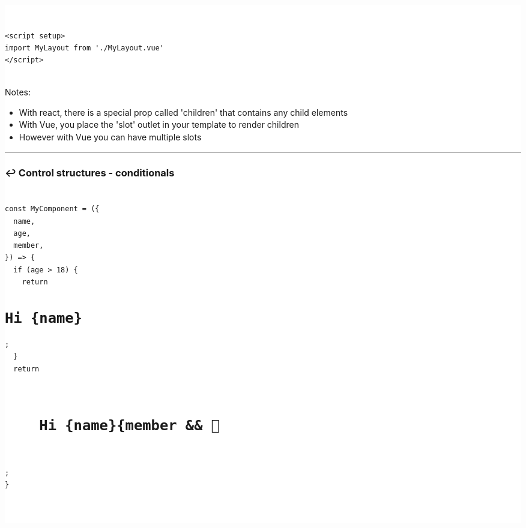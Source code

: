    <header>
     <slot name="header"></slot>
   </header>
   <main>
     <slot name="main"></slot>
   </main>
    <aside>
     <slot name="aside"></slot>
   </aside>
  </div>
</template>
</code>
</pre>
<pre class="vue fragment fade-in-then-out col2">
<code class="highlightjs language-javascript">
<template>
  &lt;MyLayout&gt;
    &lt;template v-slot:header&gt;
      Header content
    &lt;/template&gt;
    &lt;template v-slot:main&gt;
      Body content
    &lt;/template&gt;
    &lt;template v-slot:aside&gt;
      Sidebar content
    &lt;/template&gt;
  &lt;/MyLayout&gt;
</template>
&lt;script setup&gt;
import MyLayout from './MyLayout.vue'
&lt;/script&gt;
</code>
</pre>
</div>

Notes:
- With react, there is a special prop called 'children' that contains any child elements
- With Vue, you place the 'slot' outlet in your template to render children
- However with Vue you can have multiple slots

---

### ↩️ Control structures - conditionals

<div class="two-column">
<pre class="react">
<code>
const MyComponent = ({
  name, 
  age, 
  member,
}) => {
  if (age > 18) {
    return <h1>Hi {name}</h1>;
  }
  return <h1>
    Hi {name}{member && <span>🔐</span>
  </h1>;
}
</code>
</pre>
<pre class="vue fragment fade-in">
<code>
<template>